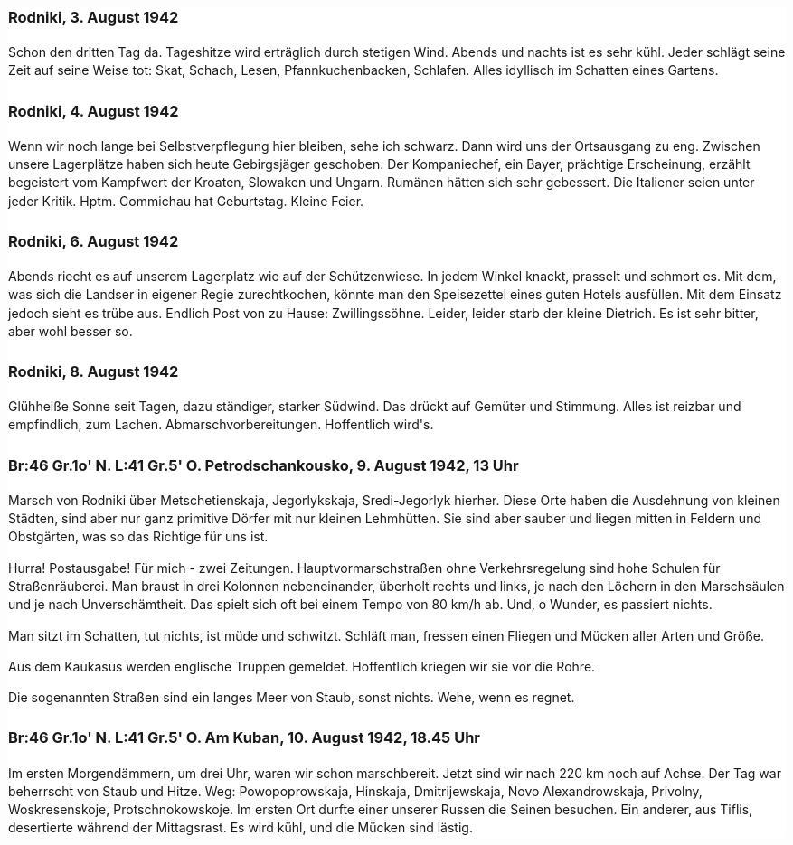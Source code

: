### Rodniki, 3. August 1942

Schon den dritten Tag da. Tageshitze wird erträglich durch stetigen Wind. Abends und nachts ist es sehr kühl. Jeder schlägt seine Zeit auf seine Weise tot: Skat, Schach, Lesen, Pfannkuchenbacken, Schlafen. Alles idyllisch im Schatten eines Gartens.

### Rodniki, 4. August 1942

Wenn wir noch lange bei Selbstverpflegung hier bleiben, sehe ich schwarz. Dann wird uns der Ortsausgang zu eng. Zwischen unsere Lagerplätze haben sich heute Gebirgsjäger geschoben. Der Kompaniechef, ein Bayer, prächtige Erscheinung, erzählt begeistert vom Kampfwert der Kroaten, Slowaken und Ungarn. Rumänen hätten sich sehr gebessert. Die Italiener seien unter jeder Kritik. Hptm. Commichau hat Geburtstag. Kleine Feier.

### Rodniki, 6. August 1942

Abends riecht es auf unserem Lagerplatz wie auf der Schützenwiese. In jedem Winkel knackt, prasselt und schmort es. Mit dem, was sich die Landser in eigener Regie zurechtkochen, könnte man den Speisezettel eines guten Hotels ausfüllen. Mit dem Einsatz jedoch sieht es trübe aus. Endlich Post von zu Hause: Zwillingssöhne. Leider, leider starb der kleine Dietrich. Es ist sehr bitter, aber wohl besser so.

### Rodniki, 8. August 1942

Glühheiße Sonne seit Tagen, dazu ständiger, starker Südwind. Das drückt auf Gemüter und Stimmung. Alles ist reizbar und empfindlich, zum Lachen. Abmarschvorbereitungen. Hoffentlich wird's.

### Br:46 Gr.1o' N. L:41 Gr.5' O. Petrodschankousko, 9. August 1942, 13 Uhr

Marsch von Rodniki über Metschetienskaja, Jegorlykskaja, Sredi-Jegorlyk hierher. Diese Orte haben die Ausdehnung von kleinen Städten, sind aber nur ganz primitive Dörfer mit nur kleinen Lehmhütten. Sie sind aber sauber und liegen mitten in Feldern und Obstgärten, was so das Richtige für uns ist.

Hurra! Postausgabe! Für mich - zwei Zeitungen. Hauptvormarschstraßen ohne Verkehrsregelung sind hohe Schulen für Straßenräuberei. Man braust in drei Kolonnen nebeneinander, überholt rechts und links, je nach den Löchern in den Marschsäulen und je nach Unverschämtheit. Das spielt sich oft bei einem Tempo von 80 km/h ab. Und, o Wunder, es passiert nichts.

Man sitzt im Schatten, tut nichts, ist müde und schwitzt. Schläft man, fressen einen Fliegen und Mücken aller Arten und Größe.

Aus dem Kaukasus werden englische Truppen gemeldet. Hoffentlich kriegen wir sie vor die Rohre.

Die sogenannten Straßen sind ein langes Meer von Staub, sonst nichts. Wehe, wenn es regnet.

### Br:46 Gr.1o' N. L:41 Gr.5' O. Am Kuban, 10. August 1942, 18.45 Uhr

Im ersten Morgendämmern, um drei Uhr, waren wir schon marschbereit. Jetzt sind wir nach 220 km noch auf Achse. Der Tag war beherrscht von Staub und Hitze. Weg: Powopoprowskaja, Hinskaja, Dmitrijewskaja, Novo Alexandrowskaja, Privolny, Woskresenskoje, Protschnokowskoje. Im ersten Ort durfte einer unserer Russen die Seinen besuchen. Ein anderer, aus Tiflis, desertierte während der Mittagsrast. Es wird kühl, und die Mücken sind lästig.
